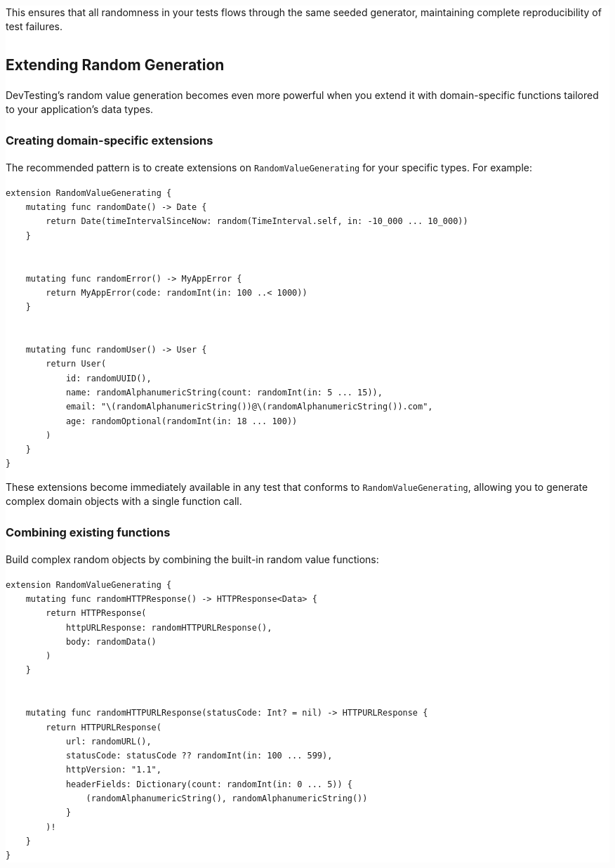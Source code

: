 This ensures that all randomness in your tests flows through the same seeded generator, maintaining
complete reproducibility of test failures.


## Extending Random Generation

DevTesting’s random value generation becomes even more powerful when you extend it with
domain-specific functions tailored to your application’s data types.


### Creating domain-specific extensions

The recommended pattern is to create extensions on ``RandomValueGenerating`` for your specific
types. For example:

    extension RandomValueGenerating {
        mutating func randomDate() -> Date {
            return Date(timeIntervalSinceNow: random(TimeInterval.self, in: -10_000 ... 10_000))
        }


        mutating func randomError() -> MyAppError {
            return MyAppError(code: randomInt(in: 100 ..< 1000))
        }


        mutating func randomUser() -> User {
            return User(
                id: randomUUID(),
                name: randomAlphanumericString(count: randomInt(in: 5 ... 15)),
                email: "\(randomAlphanumericString())@\(randomAlphanumericString()).com",
                age: randomOptional(randomInt(in: 18 ... 100))
            )
        }
    }

These extensions become immediately available in any test that conforms to ``RandomValueGenerating``,
allowing you to generate complex domain objects with a single function call.


### Combining existing functions

Build complex random objects by combining the built-in random value functions:

    extension RandomValueGenerating {
        mutating func randomHTTPResponse() -> HTTPResponse<Data> {
            return HTTPResponse(
                httpURLResponse: randomHTTPURLResponse(),
                body: randomData()
            )
        }


        mutating func randomHTTPURLResponse(statusCode: Int? = nil) -> HTTPURLResponse {
            return HTTPURLResponse(
                url: randomURL(),
                statusCode: statusCode ?? randomInt(in: 100 ... 599),
                httpVersion: "1.1",
                headerFields: Dictionary(count: randomInt(in: 0 ... 5)) {
                    (randomAlphanumericString(), randomAlphanumericString())
                }
            )!
        }
    }
